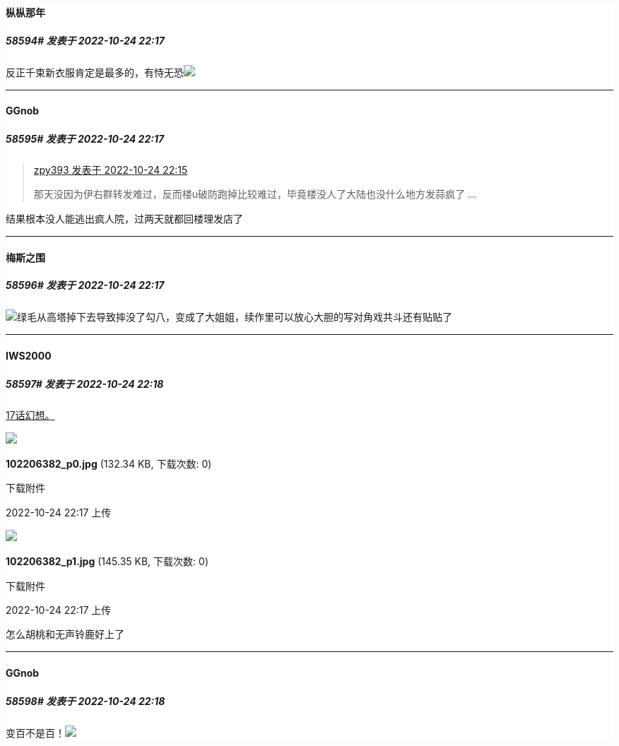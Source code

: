 ####  枞枞那年  
##### 58594#       发表于 2022-10-24 22:17

反正千束新衣服肯定是最多的，有恃无恐<img src="https://static.saraba1st.com/image/smiley/face2017/067.png" referrerpolicy="no-referrer">

*****

####  GGnob  
##### 58595#       发表于 2022-10-24 22:17

<blockquote><a href="httphttps://bbs.saraba1st.com/2b/forum.php?mod=redirect&amp;goto=findpost&amp;pid=58084156&amp;ptid=2045127" target="_blank">zpy393 发表于 2022-10-24 22:15</a>

那天没因为伊右群转发难过，反而楼u破防跑掉比较难过，毕竟楼没人了大陆也没什么地方发蒜疯了 ...</blockquote>
结果根本没人能逃出疯人院，过两天就都回楼理发店了

*****

####  梅斯之围  
##### 58596#       发表于 2022-10-24 22:17

<img src="https://static.saraba1st.com/image/smiley/face2017/220.png" referrerpolicy="no-referrer">绿毛从高塔掉下去导致摔没了勾八，变成了大姐姐，续作里可以放心大胆的写对角戏共斗还有贴贴了

*****

####  IWS2000  
##### 58597#       发表于 2022-10-24 22:18

[17话幻想。](https://www.pixiv.net/artworks/102206382)

<img src="https://img.saraba1st.com/forum/202210/24/221718dvzvqti7ssit3qrn.jpg" referrerpolicy="no-referrer">

<strong>102206382_p0.jpg</strong> (132.34 KB, 下载次数: 0)

下载附件

2022-10-24 22:17 上传

<img src="https://img.saraba1st.com/forum/202210/24/221718n41m0x1x05xxmf5m.jpg" referrerpolicy="no-referrer">

<strong>102206382_p1.jpg</strong> (145.35 KB, 下载次数: 0)

下载附件

2022-10-24 22:17 上传

怎么胡桃和无声铃鹿好上了

*****

####  GGnob  
##### 58598#       发表于 2022-10-24 22:18

变百不是百！<img src="https://static.saraba1st.com/image/smiley/face2017/086.png" referrerpolicy="no-referrer">
